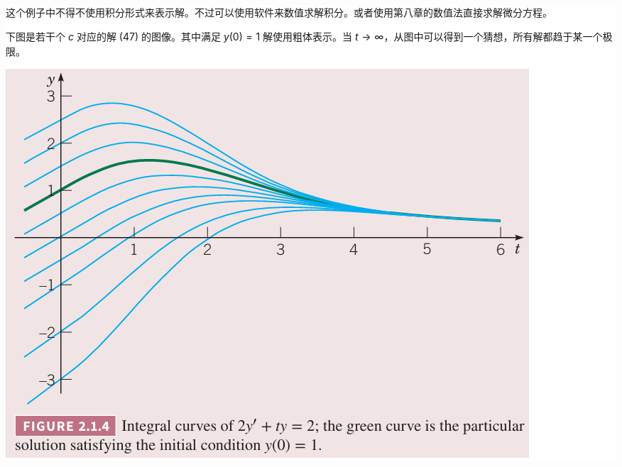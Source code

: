 这个例子中不得不使用积分形式来表示解。不过可以使用软件来数值求解积分。或者使用第八章的数值法直接求解微分方程。

下图是若干个 $c$ 对应的解 $(47)$ 的图像。其中满足 $y(0)=1$ 解使用粗体表示。当 $t\to\infty$，从图中可以得到一个猜想，所有解都趋于某一个极限。

![](010.040.png)
